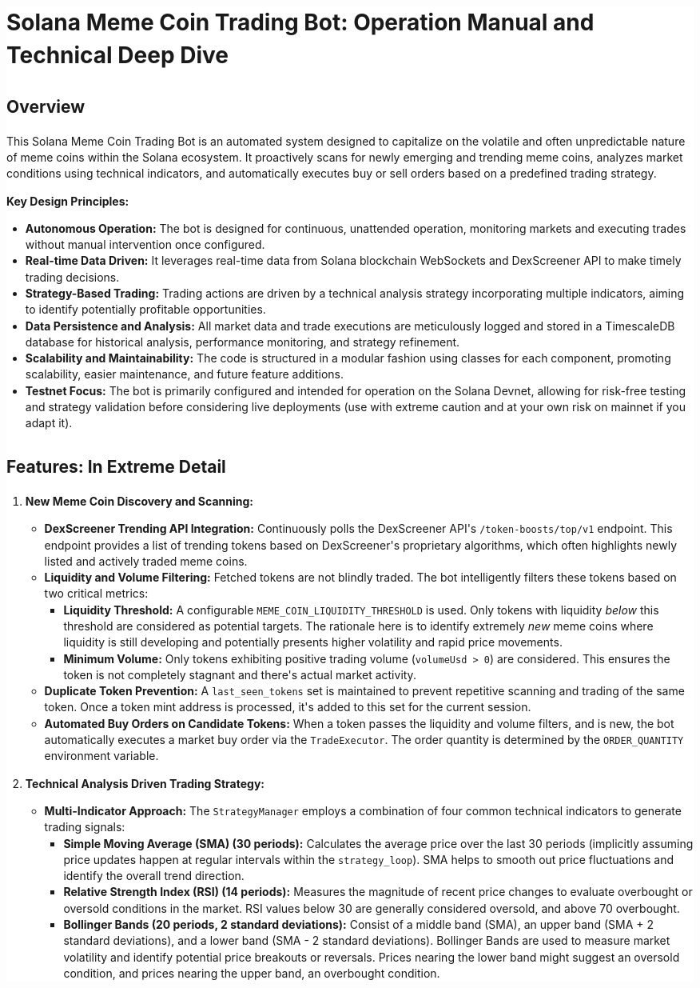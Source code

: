 # Solana Meme Coin Trading Bot: Operation Manual and Technical Deep Dive

## Overview

This Solana Meme Coin Trading Bot is an automated system designed to capitalize on the volatile and often unpredictable nature of meme coins within the Solana ecosystem.  It proactively scans for newly emerging and trending meme coins, analyzes market conditions using technical indicators, and automatically executes buy or sell orders based on a predefined trading strategy.

**Key Design Principles:**

*   **Autonomous Operation:** The bot is designed for continuous, unattended operation, monitoring markets and executing trades without manual intervention once configured.
*   **Real-time Data Driven:** It leverages real-time data from Solana blockchain WebSockets and DexScreener API to make timely trading decisions.
*   **Strategy-Based Trading:** Trading actions are driven by a technical analysis strategy incorporating multiple indicators, aiming to identify potentially profitable opportunities.
*   **Data Persistence and Analysis:** All market data and trade executions are meticulously logged and stored in a TimescaleDB database for historical analysis, performance monitoring, and strategy refinement.
*   **Scalability and Maintainability:** The code is structured in a modular fashion using classes for each component, promoting scalability, easier maintenance, and future feature additions.
*   **Testnet Focus:**  The bot is primarily configured and intended for operation on the Solana Devnet, allowing for risk-free testing and strategy validation before considering live deployments (use with extreme caution and at your own risk on mainnet if you adapt it).

## Features: In Extreme Detail

1.  **New Meme Coin Discovery and Scanning:**
    *   **DexScreener Trending API Integration:** Continuously polls the DexScreener API's `/token-boosts/top/v1` endpoint. This endpoint provides a list of trending tokens based on DexScreener's proprietary algorithms, which often highlights newly listed and actively traded meme coins.
    *   **Liquidity and Volume Filtering:** Fetched tokens are not blindly traded. The bot intelligently filters these tokens based on two critical metrics:
        *   **Liquidity Threshold:**  A configurable `MEME_COIN_LIQUIDITY_THRESHOLD` is used. Only tokens with liquidity *below* this threshold are considered as potential targets. The rationale here is to identify extremely *new* meme coins where liquidity is still developing and potentially presents higher volatility and rapid price movements.
        *   **Minimum Volume:**  Only tokens exhibiting positive trading volume (`volumeUsd > 0`) are considered. This ensures the token is not completely stagnant and there's actual market activity.
    *   **Duplicate Token Prevention:**  A `last_seen_tokens` set is maintained to prevent repetitive scanning and trading of the same token. Once a token mint address is processed, it's added to this set for the current session.
    *   **Automated Buy Orders on Candidate Tokens:** When a token passes the liquidity and volume filters, and is new, the bot automatically executes a market buy order via the `TradeExecutor`. The order quantity is determined by the `ORDER_QUANTITY` environment variable.

2.  **Technical Analysis Driven Trading Strategy:**
    *   **Multi-Indicator Approach:** The `StrategyManager` employs a combination of four common technical indicators to generate trading signals:
        *   **Simple Moving Average (SMA) (30 periods):**  Calculates the average price over the last 30 periods (implicitly assuming price updates happen at regular intervals within the `strategy_loop`). SMA helps to smooth out price fluctuations and identify the overall trend direction.
        *   **Relative Strength Index (RSI) (14 periods):** Measures the magnitude of recent price changes to evaluate overbought or oversold conditions in the market. RSI values below 30 are generally considered oversold, and above 70 overbought.
        *   **Bollinger Bands (20 periods, 2 standard deviations):**  Consist of a middle band (SMA), an upper band (SMA + 2 standard deviations), and a lower band (SMA - 2 standard deviations). Bollinger Bands are used to measure market volatility and identify potential price breakouts or reversals. Prices nearing the lower band might suggest an oversold condition, and prices nearing the upper band, an overbought condition.